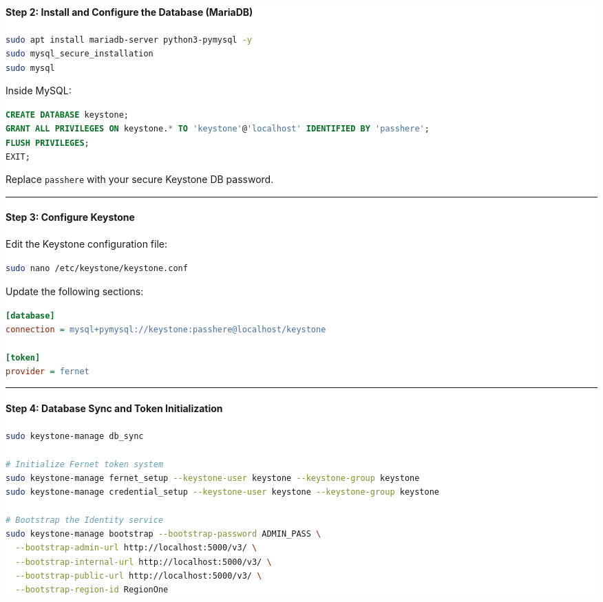 #### Step 2: Install and Configure the Database (MariaDB)

```bash
sudo apt install mariadb-server python3-pymysql -y
sudo mysql_secure_installation
sudo mysql
```

Inside MySQL:

```sql
CREATE DATABASE keystone;
GRANT ALL PRIVILEGES ON keystone.* TO 'keystone'@'localhost' IDENTIFIED BY 'passhere';
FLUSH PRIVILEGES;
EXIT;
```

Replace `passhere` with your secure Keystone DB password.

---

#### Step 3: Configure Keystone

Edit the Keystone configuration file:

```bash
sudo nano /etc/keystone/keystone.conf
```

Update the following sections:

```ini
[database]
connection = mysql+pymysql://keystone:passhere@localhost/keystone

[token]
provider = fernet
```

---

#### Step 4: Database Sync and Token Initialization

```bash
sudo keystone-manage db_sync

# Initialize Fernet token system
sudo keystone-manage fernet_setup --keystone-user keystone --keystone-group keystone
sudo keystone-manage credential_setup --keystone-user keystone --keystone-group keystone

# Bootstrap the Identity service
sudo keystone-manage bootstrap --bootstrap-password ADMIN_PASS \
  --bootstrap-admin-url http://localhost:5000/v3/ \
  --bootstrap-internal-url http://localhost:5000/v3/ \
  --bootstrap-public-url http://localhost:5000/v3/ \
  --bootstrap-region-id RegionOne
```
